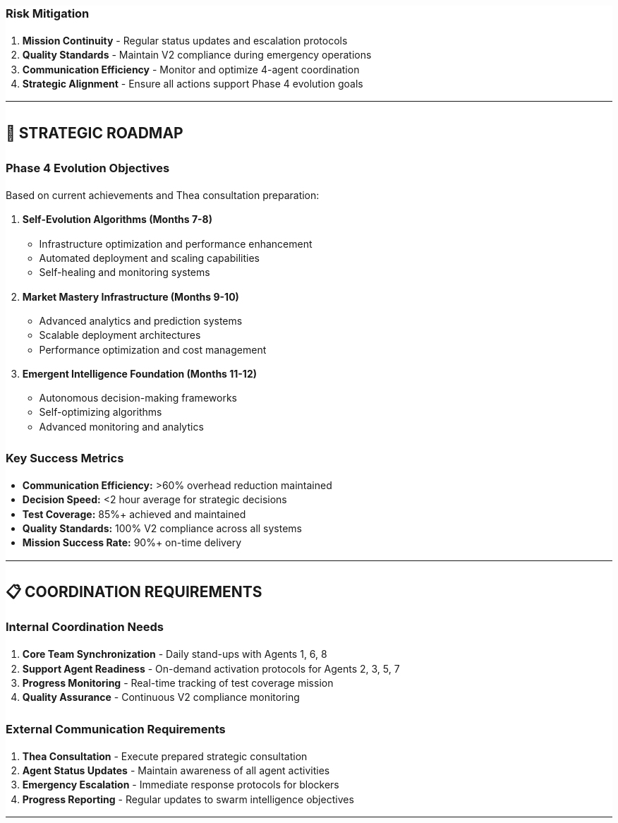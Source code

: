 ### **Risk Mitigation**
1. **Mission Continuity** - Regular status updates and escalation protocols
2. **Quality Standards** - Maintain V2 compliance during emergency operations
3. **Communication Efficiency** - Monitor and optimize 4-agent coordination
4. **Strategic Alignment** - Ensure all actions support Phase 4 evolution goals

---

## 🎯 **STRATEGIC ROADMAP**

### **Phase 4 Evolution Objectives**
Based on current achievements and Thea consultation preparation:

1. **Self-Evolution Algorithms (Months 7-8)**
   - Infrastructure optimization and performance enhancement
   - Automated deployment and scaling capabilities
   - Self-healing and monitoring systems

2. **Market Mastery Infrastructure (Months 9-10)**
   - Advanced analytics and prediction systems
   - Scalable deployment architectures
   - Performance optimization and cost management

3. **Emergent Intelligence Foundation (Months 11-12)**
   - Autonomous decision-making frameworks
   - Self-optimizing algorithms
   - Advanced monitoring and analytics

### **Key Success Metrics**
- **Communication Efficiency:** >60% overhead reduction maintained
- **Decision Speed:** <2 hour average for strategic decisions
- **Test Coverage:** 85%+ achieved and maintained
- **Quality Standards:** 100% V2 compliance across all systems
- **Mission Success Rate:** 90%+ on-time delivery

---

## 📋 **COORDINATION REQUIREMENTS**

### **Internal Coordination Needs**
1. **Core Team Synchronization** - Daily stand-ups with Agents 1, 6, 8
2. **Support Agent Readiness** - On-demand activation protocols for Agents 2, 3, 5, 7
3. **Progress Monitoring** - Real-time tracking of test coverage mission
4. **Quality Assurance** - Continuous V2 compliance monitoring

### **External Communication Requirements**
1. **Thea Consultation** - Execute prepared strategic consultation
2. **Agent Status Updates** - Maintain awareness of all agent activities
3. **Emergency Escalation** - Immediate response protocols for blockers
4. **Progress Reporting** - Regular updates to swarm intelligence objectives

---
